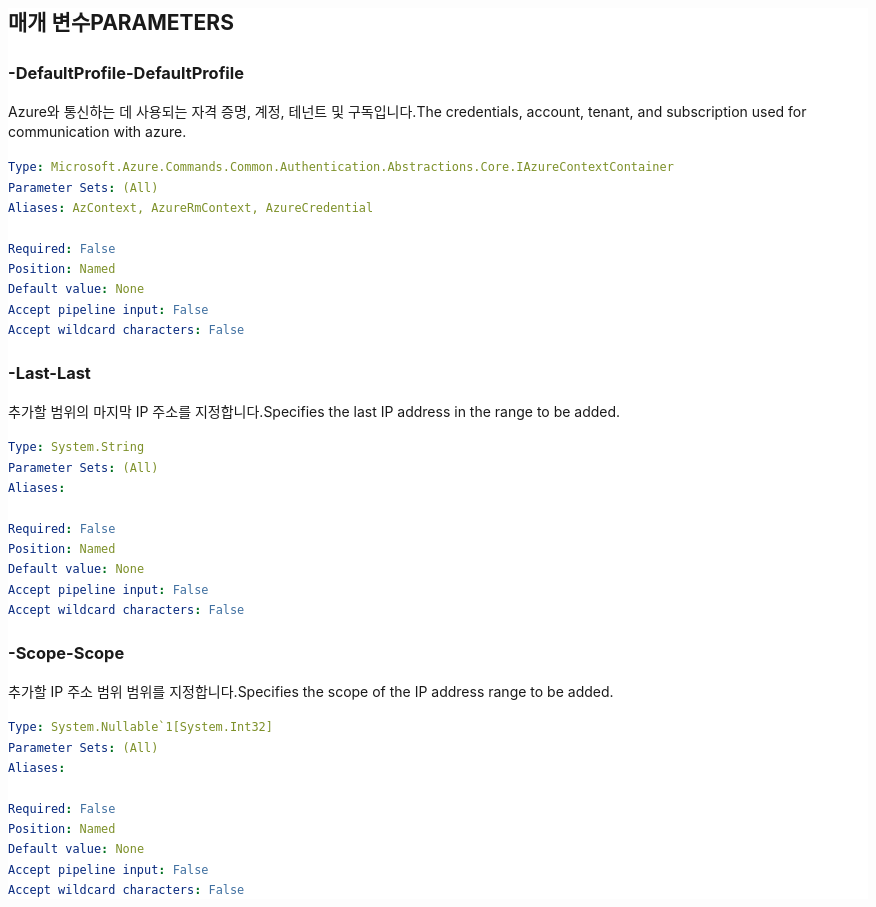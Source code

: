 ## <span data-ttu-id="d6fae-119">매개 변수</span><span class="sxs-lookup"><span data-stu-id="d6fae-119">PARAMETERS</span></span>

### <span data-ttu-id="d6fae-120">-DefaultProfile</span><span class="sxs-lookup"><span data-stu-id="d6fae-120">-DefaultProfile</span></span>
<span data-ttu-id="d6fae-121">Azure와 통신하는 데 사용되는 자격 증명, 계정, 테넌트 및 구독입니다.</span><span class="sxs-lookup"><span data-stu-id="d6fae-121">The credentials, account, tenant, and subscription used for communication with azure.</span></span>

```yaml
Type: Microsoft.Azure.Commands.Common.Authentication.Abstractions.Core.IAzureContextContainer
Parameter Sets: (All)
Aliases: AzContext, AzureRmContext, AzureCredential

Required: False
Position: Named
Default value: None
Accept pipeline input: False
Accept wildcard characters: False
```

### <span data-ttu-id="d6fae-122">-Last</span><span class="sxs-lookup"><span data-stu-id="d6fae-122">-Last</span></span>
<span data-ttu-id="d6fae-123">추가할 범위의 마지막 IP 주소를 지정합니다.</span><span class="sxs-lookup"><span data-stu-id="d6fae-123">Specifies the last IP address in the range to be added.</span></span>

```yaml
Type: System.String
Parameter Sets: (All)
Aliases:

Required: False
Position: Named
Default value: None
Accept pipeline input: False
Accept wildcard characters: False
```

### <span data-ttu-id="d6fae-124">-Scope</span><span class="sxs-lookup"><span data-stu-id="d6fae-124">-Scope</span></span>
<span data-ttu-id="d6fae-125">추가할 IP 주소 범위 범위를 지정합니다.</span><span class="sxs-lookup"><span data-stu-id="d6fae-125">Specifies the scope of the IP address range to be added.</span></span>

```yaml
Type: System.Nullable`1[System.Int32]
Parameter Sets: (All)
Aliases:

Required: False
Position: Named
Default value: None
Accept pipeline input: False
Accept wildcard characters: False
```
